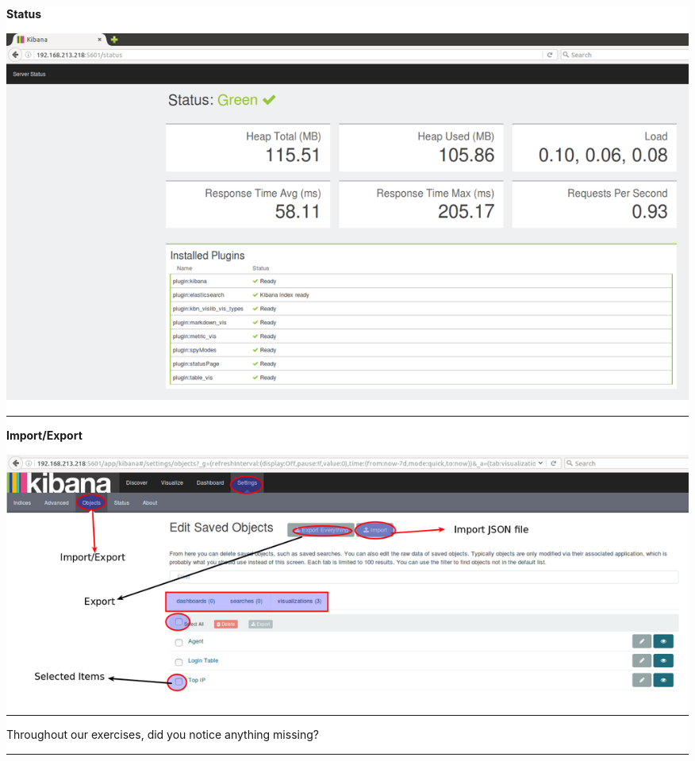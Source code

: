 **Status**

![](images/k-10.png)

----

**Import/Export**

![](images/k-11.png)

---

Throughout our exercises, did you notice anything missing?

---